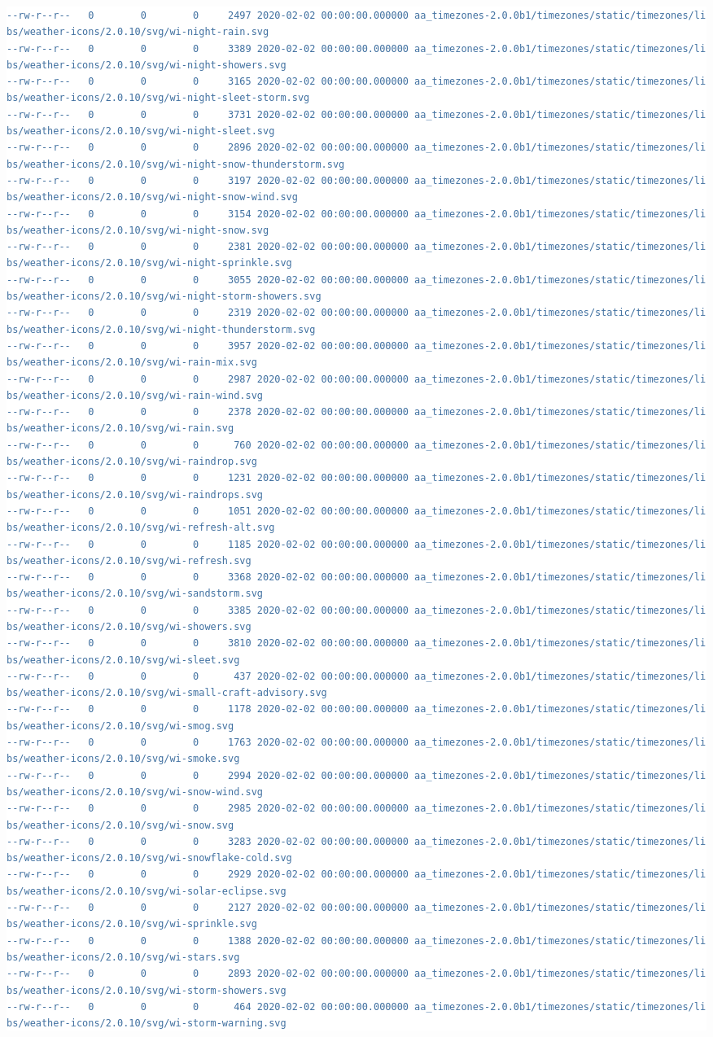 ```diff
--rw-r--r--   0        0        0     2497 2020-02-02 00:00:00.000000 aa_timezones-2.0.0b1/timezones/static/timezones/libs/weather-icons/2.0.10/svg/wi-night-rain.svg
--rw-r--r--   0        0        0     3389 2020-02-02 00:00:00.000000 aa_timezones-2.0.0b1/timezones/static/timezones/libs/weather-icons/2.0.10/svg/wi-night-showers.svg
--rw-r--r--   0        0        0     3165 2020-02-02 00:00:00.000000 aa_timezones-2.0.0b1/timezones/static/timezones/libs/weather-icons/2.0.10/svg/wi-night-sleet-storm.svg
--rw-r--r--   0        0        0     3731 2020-02-02 00:00:00.000000 aa_timezones-2.0.0b1/timezones/static/timezones/libs/weather-icons/2.0.10/svg/wi-night-sleet.svg
--rw-r--r--   0        0        0     2896 2020-02-02 00:00:00.000000 aa_timezones-2.0.0b1/timezones/static/timezones/libs/weather-icons/2.0.10/svg/wi-night-snow-thunderstorm.svg
--rw-r--r--   0        0        0     3197 2020-02-02 00:00:00.000000 aa_timezones-2.0.0b1/timezones/static/timezones/libs/weather-icons/2.0.10/svg/wi-night-snow-wind.svg
--rw-r--r--   0        0        0     3154 2020-02-02 00:00:00.000000 aa_timezones-2.0.0b1/timezones/static/timezones/libs/weather-icons/2.0.10/svg/wi-night-snow.svg
--rw-r--r--   0        0        0     2381 2020-02-02 00:00:00.000000 aa_timezones-2.0.0b1/timezones/static/timezones/libs/weather-icons/2.0.10/svg/wi-night-sprinkle.svg
--rw-r--r--   0        0        0     3055 2020-02-02 00:00:00.000000 aa_timezones-2.0.0b1/timezones/static/timezones/libs/weather-icons/2.0.10/svg/wi-night-storm-showers.svg
--rw-r--r--   0        0        0     2319 2020-02-02 00:00:00.000000 aa_timezones-2.0.0b1/timezones/static/timezones/libs/weather-icons/2.0.10/svg/wi-night-thunderstorm.svg
--rw-r--r--   0        0        0     3957 2020-02-02 00:00:00.000000 aa_timezones-2.0.0b1/timezones/static/timezones/libs/weather-icons/2.0.10/svg/wi-rain-mix.svg
--rw-r--r--   0        0        0     2987 2020-02-02 00:00:00.000000 aa_timezones-2.0.0b1/timezones/static/timezones/libs/weather-icons/2.0.10/svg/wi-rain-wind.svg
--rw-r--r--   0        0        0     2378 2020-02-02 00:00:00.000000 aa_timezones-2.0.0b1/timezones/static/timezones/libs/weather-icons/2.0.10/svg/wi-rain.svg
--rw-r--r--   0        0        0      760 2020-02-02 00:00:00.000000 aa_timezones-2.0.0b1/timezones/static/timezones/libs/weather-icons/2.0.10/svg/wi-raindrop.svg
--rw-r--r--   0        0        0     1231 2020-02-02 00:00:00.000000 aa_timezones-2.0.0b1/timezones/static/timezones/libs/weather-icons/2.0.10/svg/wi-raindrops.svg
--rw-r--r--   0        0        0     1051 2020-02-02 00:00:00.000000 aa_timezones-2.0.0b1/timezones/static/timezones/libs/weather-icons/2.0.10/svg/wi-refresh-alt.svg
--rw-r--r--   0        0        0     1185 2020-02-02 00:00:00.000000 aa_timezones-2.0.0b1/timezones/static/timezones/libs/weather-icons/2.0.10/svg/wi-refresh.svg
--rw-r--r--   0        0        0     3368 2020-02-02 00:00:00.000000 aa_timezones-2.0.0b1/timezones/static/timezones/libs/weather-icons/2.0.10/svg/wi-sandstorm.svg
--rw-r--r--   0        0        0     3385 2020-02-02 00:00:00.000000 aa_timezones-2.0.0b1/timezones/static/timezones/libs/weather-icons/2.0.10/svg/wi-showers.svg
--rw-r--r--   0        0        0     3810 2020-02-02 00:00:00.000000 aa_timezones-2.0.0b1/timezones/static/timezones/libs/weather-icons/2.0.10/svg/wi-sleet.svg
--rw-r--r--   0        0        0      437 2020-02-02 00:00:00.000000 aa_timezones-2.0.0b1/timezones/static/timezones/libs/weather-icons/2.0.10/svg/wi-small-craft-advisory.svg
--rw-r--r--   0        0        0     1178 2020-02-02 00:00:00.000000 aa_timezones-2.0.0b1/timezones/static/timezones/libs/weather-icons/2.0.10/svg/wi-smog.svg
--rw-r--r--   0        0        0     1763 2020-02-02 00:00:00.000000 aa_timezones-2.0.0b1/timezones/static/timezones/libs/weather-icons/2.0.10/svg/wi-smoke.svg
--rw-r--r--   0        0        0     2994 2020-02-02 00:00:00.000000 aa_timezones-2.0.0b1/timezones/static/timezones/libs/weather-icons/2.0.10/svg/wi-snow-wind.svg
--rw-r--r--   0        0        0     2985 2020-02-02 00:00:00.000000 aa_timezones-2.0.0b1/timezones/static/timezones/libs/weather-icons/2.0.10/svg/wi-snow.svg
--rw-r--r--   0        0        0     3283 2020-02-02 00:00:00.000000 aa_timezones-2.0.0b1/timezones/static/timezones/libs/weather-icons/2.0.10/svg/wi-snowflake-cold.svg
--rw-r--r--   0        0        0     2929 2020-02-02 00:00:00.000000 aa_timezones-2.0.0b1/timezones/static/timezones/libs/weather-icons/2.0.10/svg/wi-solar-eclipse.svg
--rw-r--r--   0        0        0     2127 2020-02-02 00:00:00.000000 aa_timezones-2.0.0b1/timezones/static/timezones/libs/weather-icons/2.0.10/svg/wi-sprinkle.svg
--rw-r--r--   0        0        0     1388 2020-02-02 00:00:00.000000 aa_timezones-2.0.0b1/timezones/static/timezones/libs/weather-icons/2.0.10/svg/wi-stars.svg
--rw-r--r--   0        0        0     2893 2020-02-02 00:00:00.000000 aa_timezones-2.0.0b1/timezones/static/timezones/libs/weather-icons/2.0.10/svg/wi-storm-showers.svg
--rw-r--r--   0        0        0      464 2020-02-02 00:00:00.000000 aa_timezones-2.0.0b1/timezones/static/timezones/libs/weather-icons/2.0.10/svg/wi-storm-warning.svg
```